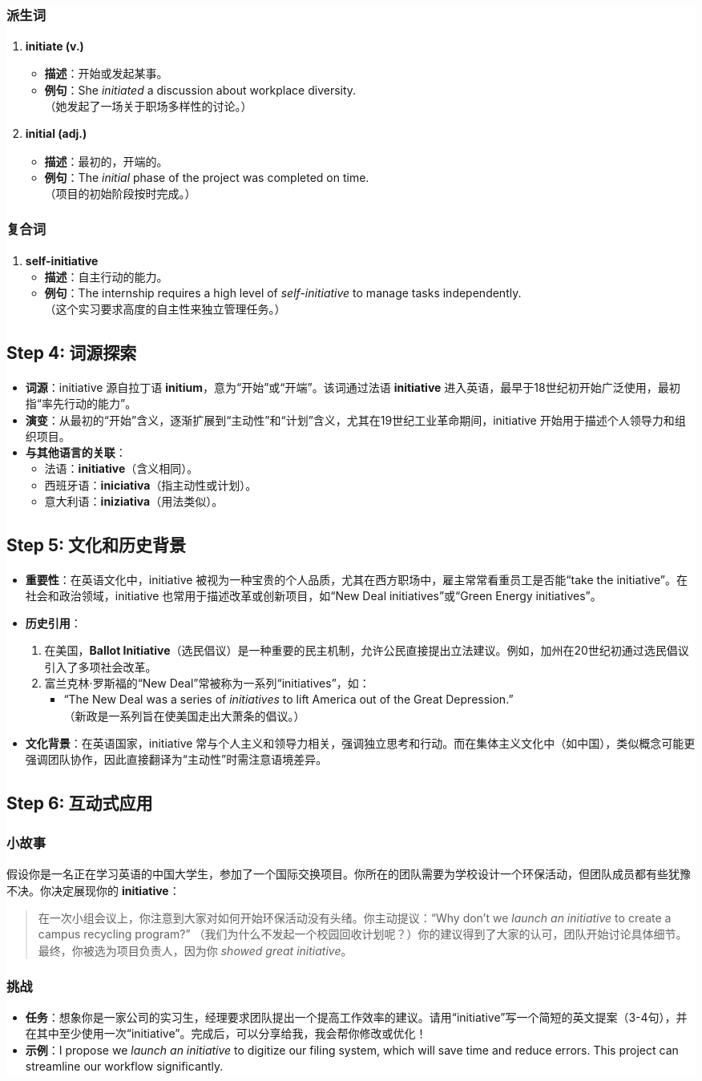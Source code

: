 ### 派生词
1. **initiate (v.)**  
   - **描述**：开始或发起某事。  
   - **例句**：She *initiated* a discussion about workplace diversity.  
     （她发起了一场关于职场多样性的讨论。）  

2. **initial (adj.)**  
   - **描述**：最初的，开端的。  
   - **例句**：The *initial* phase of the project was completed on time.  
     （项目的初始阶段按时完成。）  

### 复合词
1. **self-initiative**  
   - **描述**：自主行动的能力。  
   - **例句**：The internship requires a high level of *self-initiative* to manage tasks independently.  
     （这个实习要求高度的自主性来独立管理任务。）  

## Step 4: 词源探索

- **词源**：initiative 源自拉丁语 **initium**，意为“开始”或“开端”。该词通过法语 **initiative** 进入英语，最早于18世纪初开始广泛使用，最初指“率先行动的能力”。  
- **演变**：从最初的“开始”含义，逐渐扩展到“主动性”和“计划”含义，尤其在19世纪工业革命期间，initiative 开始用于描述个人领导力和组织项目。  
- **与其他语言的关联**：  
  - 法语：**initiative**（含义相同）。  
  - 西班牙语：**iniciativa**（指主动性或计划）。  
  - 意大利语：**iniziativa**（用法类似）。  

## Step 5: 文化和历史背景

- **重要性**：在英语文化中，initiative 被视为一种宝贵的个人品质，尤其在西方职场中，雇主常常看重员工是否能“take the initiative”。在社会和政治领域，initiative 也常用于描述改革或创新项目，如“New Deal initiatives”或“Green Energy initiatives”。  
- **历史引用**：  
  1. 在美国，**Ballot Initiative**（选民倡议）是一种重要的民主机制，允许公民直接提出立法建议。例如，加州在20世纪初通过选民倡议引入了多项社会改革。  
  2. 富兰克林·罗斯福的“New Deal”常被称为一系列“initiatives”，如：  
     - “The New Deal was a series of *initiatives* to lift America out of the Great Depression.”  
       （新政是一系列旨在使美国走出大萧条的倡议。）  

- **文化背景**：在英语国家，initiative 常与个人主义和领导力相关，强调独立思考和行动。而在集体主义文化中（如中国），类似概念可能更强调团队协作，因此直接翻译为“主动性”时需注意语境差异。

## Step 6: 互动式应用

### 小故事
假设你是一名正在学习英语的中国大学生，参加了一个国际交换项目。你所在的团队需要为学校设计一个环保活动，但团队成员都有些犹豫不决。你决定展现你的 **initiative**：

> 在一次小组会议上，你注意到大家对如何开始环保活动没有头绪。你主动提议：“Why don’t we *launch an initiative* to create a campus recycling program?” （我们为什么不发起一个校园回收计划呢？）你的建议得到了大家的认可，团队开始讨论具体细节。最终，你被选为项目负责人，因为你 *showed great initiative*。

### 挑战
- **任务**：想象你是一家公司的实习生，经理要求团队提出一个提高工作效率的建议。请用“initiative”写一个简短的英文提案（3-4句），并在其中至少使用一次“initiative”。完成后，可以分享给我，我会帮你修改或优化！  
- **示例**：I propose we *launch an initiative* to digitize our filing system, which will save time and reduce errors. This project can streamline our workflow significantly.
